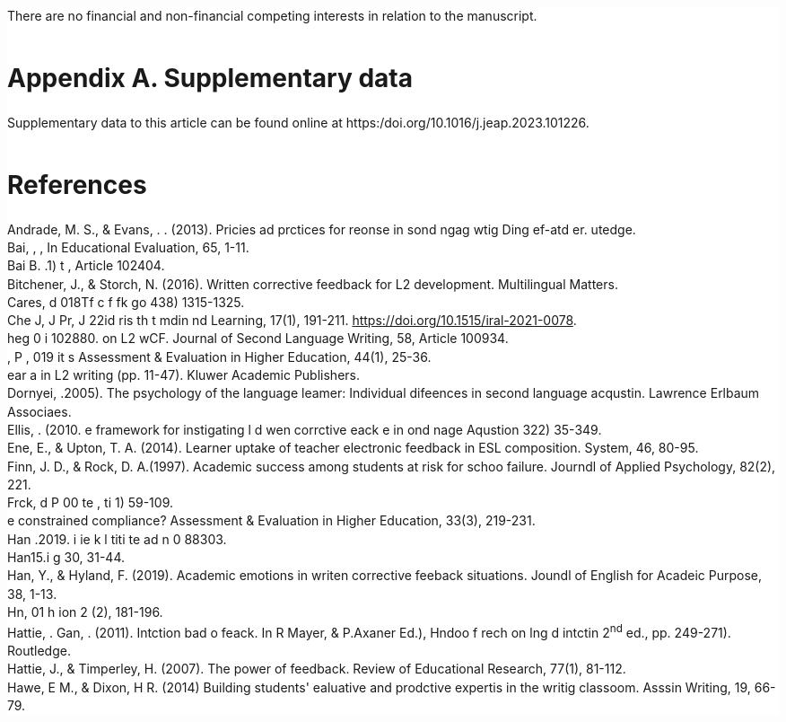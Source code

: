 There are no financial and non-financial competing interests in relation to the manuscript.

# Appendix A. Supplementary data

Supplementary data to this article can be found online at https:/doi.org/10.1016/j.jeap.2023.101226.

# References

Andrade, M. S., & Evans, . . (2013). Pricies ad prctices for reonse in sond ngag wtig Ding ef-atd er. utedge.   
Bai,    , , In Educational Evaluation, 65, 1-11.   
Bai B.  .1)       t , Article 102404.   
Bitchener, J., & Storch, N. (2016). Written corrective feedback for L2 development. Multilingual Matters.   
Cares,  d 018Tf  c   f fk  go 438) 1315-1325.   
Che J,   J Pr, J 22id  ris  th t  mdin nd Learning, 17(1), 191-211. https://doi.org/10.1515/iral-2021-0078.   
heg         0 i 102880. on L2 wCF. Journal of Second Language Writing, 58, Article 100934.   
, P  ,  019  it  s Assessment & Evaluation in Higher Education, 44(1), 25-36.   
ear  a in L2 writing (pp. 11-47). Kluwer Academic Publishers.   
Dornyei, .2005). The psychology of the language leamer: Individual difeences in second language acqustin. Lawrence Erlbaum Associaes.   
Ellis, . (2010. e framework for instigating l d wen corrctive eack e in ond nage Aqustion 322) 35-349.   
Ene, E., & Upton, T. A. (2014). Learner uptake of teacher electronic feedback in ESL composition. System, 46, 80-95.   
Finn, J. D., & Rock, D. A.(1997). Academic success among students at risk for schoo failure. Journdl of Applied Psychology, 82(2), 221.   
Frck, d  P 00    te ,  ti    1) 59-109.   
e constrained compliance? Assessment & Evaluation in Higher Education, 33(3), 219-231.   
Han .2019. i ie k  l titi te  ad n 0 88303.   
Han15.i   g 30, 31-44.   
Han, Y., & Hyland, F. (2019). Academic emotions in writen corrective feeback situations. Joundl of English for Acadeic Purpose, 38, 1-13.   
Hn, 01    h ion 2 (2), 181-196.   
Hattie, .  Gan, . (2011). Intction bad o feack. In R Mayer, & P.Axaner Ed.), Hndoo f rech on lng d intctin $2 ^ { \mathrm { n d } }$ ed., pp. 249-271). Routledge.   
Hattie, J., & Timperley, H. (2007). The power of feedback. Review of Educational Research, 77(1), 81-112.   
Hawe, E M., & Dixon, H R. (2014) Building students' ealuative and prodctive expertis in the writig classoom. Asssin Writing, 19, 66-79.
